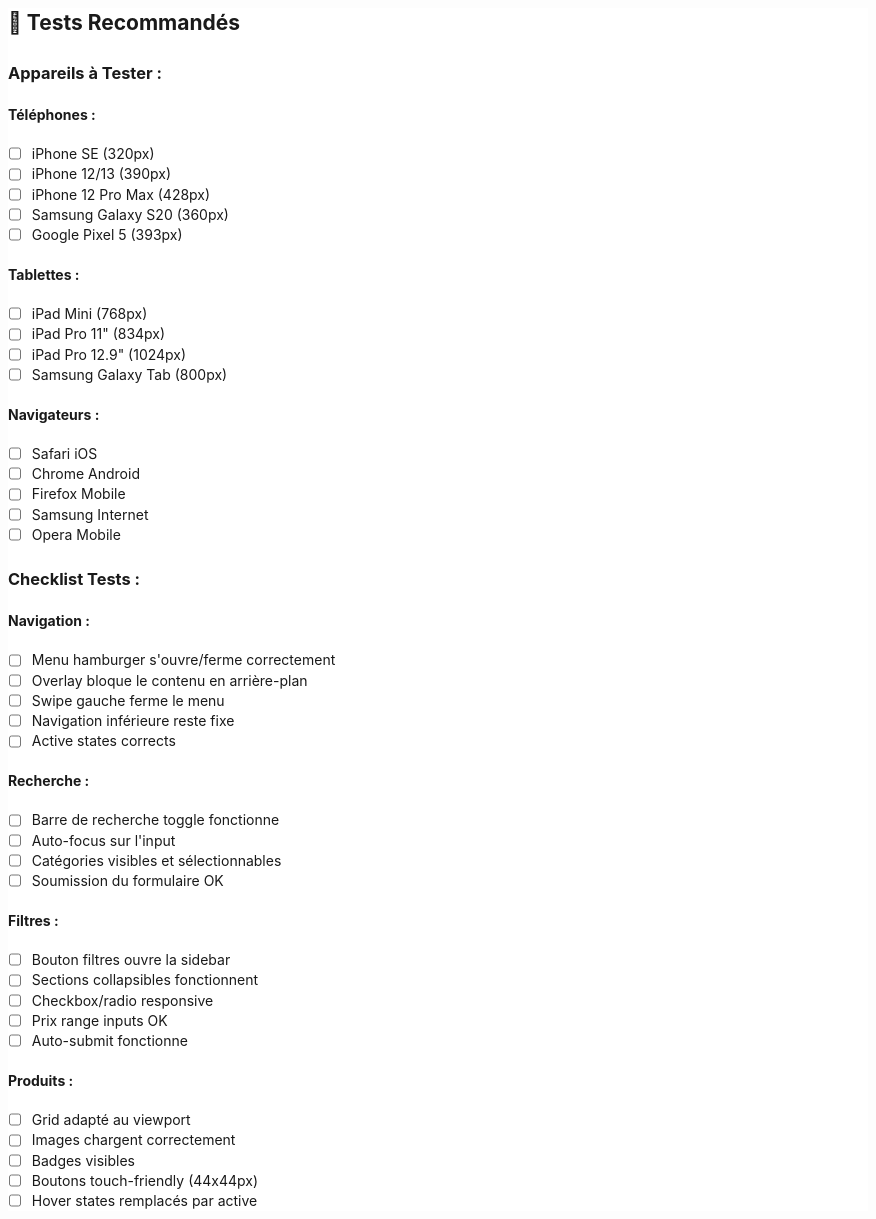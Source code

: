 
## 📱 Tests Recommandés

### Appareils à Tester :

#### Téléphones :
- [ ] iPhone SE (320px)
- [ ] iPhone 12/13 (390px)
- [ ] iPhone 12 Pro Max (428px)
- [ ] Samsung Galaxy S20 (360px)
- [ ] Google Pixel 5 (393px)

#### Tablettes :
- [ ] iPad Mini (768px)
- [ ] iPad Pro 11" (834px)
- [ ] iPad Pro 12.9" (1024px)
- [ ] Samsung Galaxy Tab (800px)

#### Navigateurs :
- [ ] Safari iOS
- [ ] Chrome Android
- [ ] Firefox Mobile
- [ ] Samsung Internet
- [ ] Opera Mobile

### Checklist Tests :

#### Navigation :
- [ ] Menu hamburger s'ouvre/ferme correctement
- [ ] Overlay bloque le contenu en arrière-plan
- [ ] Swipe gauche ferme le menu
- [ ] Navigation inférieure reste fixe
- [ ] Active states corrects

#### Recherche :
- [ ] Barre de recherche toggle fonctionne
- [ ] Auto-focus sur l'input
- [ ] Catégories visibles et sélectionnables
- [ ] Soumission du formulaire OK

#### Filtres :
- [ ] Bouton filtres ouvre la sidebar
- [ ] Sections collapsibles fonctionnent
- [ ] Checkbox/radio responsive
- [ ] Prix range inputs OK
- [ ] Auto-submit fonctionne

#### Produits :
- [ ] Grid adapté au viewport
- [ ] Images chargent correctement
- [ ] Badges visibles
- [ ] Boutons touch-friendly (44x44px)
- [ ] Hover states remplacés par active
